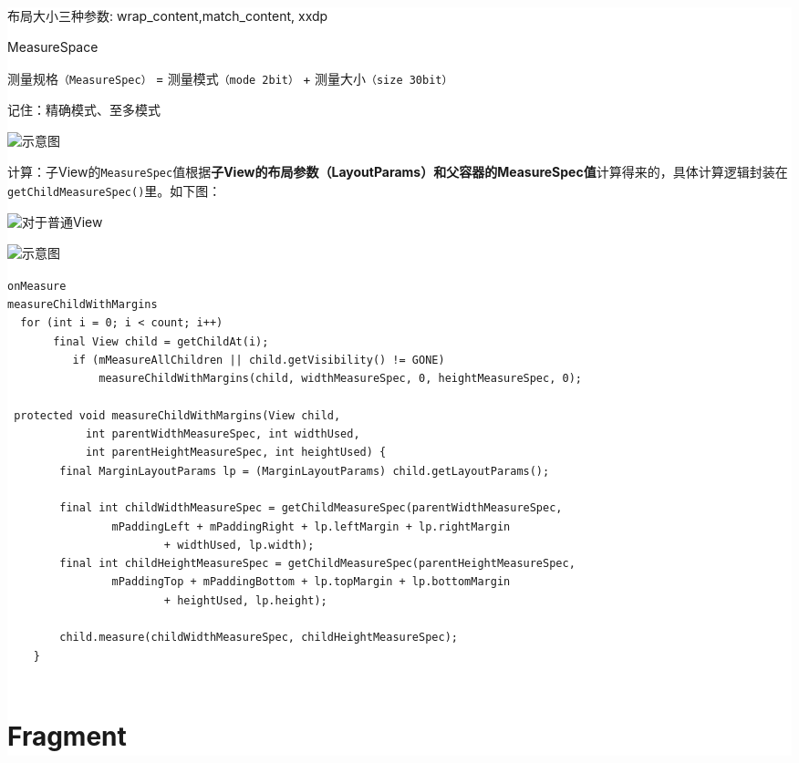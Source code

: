 

布局大小三种参数: wrap_content,match_content, xxdp

MeasureSpace

测量规格`（MeasureSpec）` = 测量模式`（mode 2bit）` + 测量大小`（size 30bit）`



记住：精确模式、至多模式

![示意图](G:\好好学习daydayup\git\aHR0cDovL3VwbG9hZC1pbWFnZXMuamlhbnNodS5pby91cGxvYWRfaW1hZ2VzLzk0NDM2NS1lNjMxYjk2ZWExOTA2ZTM0LnBuZz9pbWFnZU1vZ3IyL2F1dG8tb3JpZW50L3N0cmlwJTdDaW1hZ2VWaWV3Mi8yL3cvMTI0MA)



计算：子View的`MeasureSpec`值根据**子View的布局参数（LayoutParams）和父容器的MeasureSpec值**计算得来的，具体计算逻辑封装在`getChildMeasureSpec()`里。如下图：

![对于普通View](G:\好好学习daydayup\git\aHR0cDovL3VwbG9hZC1pbWFnZXMuamlhbnNodS5pby91cGxvYWRfaW1hZ2VzLzk0NDM2NS1kMDU5YjFhZmRlYWUwMjU2LnBuZz9pbWFnZU1vZ3IyL2F1dG8tb3JpZW50L3N0cmlwJTdDaW1hZ2VWaWV3Mi8yL3cvMTI0MA)



![示意图](G:\好好学习daydayup\git\aHR0cDovL3VwbG9hZC1pbWFnZXMuamlhbnNodS5pby91cGxvYWRfaW1hZ2VzLzk0NDM2NS03NjI2MTMyNWU2NTc2MzYxLnBuZz9pbWFnZU1vZ3IyL2F1dG8tb3JpZW50L3N0cmlwJTdDaW1hZ2VWaWV3Mi8yL3cvMTI0MA)



```
onMeasure
measureChildWithMargins
  for (int i = 0; i < count; i++) 
       final View child = getChildAt(i);
          if (mMeasureAllChildren || child.getVisibility() != GONE) 
              measureChildWithMargins(child, widthMeasureSpec, 0, heightMeasureSpec, 0);
                
 protected void measureChildWithMargins(View child,
            int parentWidthMeasureSpec, int widthUsed,
            int parentHeightMeasureSpec, int heightUsed) {
        final MarginLayoutParams lp = (MarginLayoutParams) child.getLayoutParams();

        final int childWidthMeasureSpec = getChildMeasureSpec(parentWidthMeasureSpec,
                mPaddingLeft + mPaddingRight + lp.leftMargin + lp.rightMargin
                        + widthUsed, lp.width);
        final int childHeightMeasureSpec = getChildMeasureSpec(parentHeightMeasureSpec,
                mPaddingTop + mPaddingBottom + lp.topMargin + lp.bottomMargin
                        + heightUsed, lp.height);

        child.measure(childWidthMeasureSpec, childHeightMeasureSpec);
    }                
          
```







# Fragment
